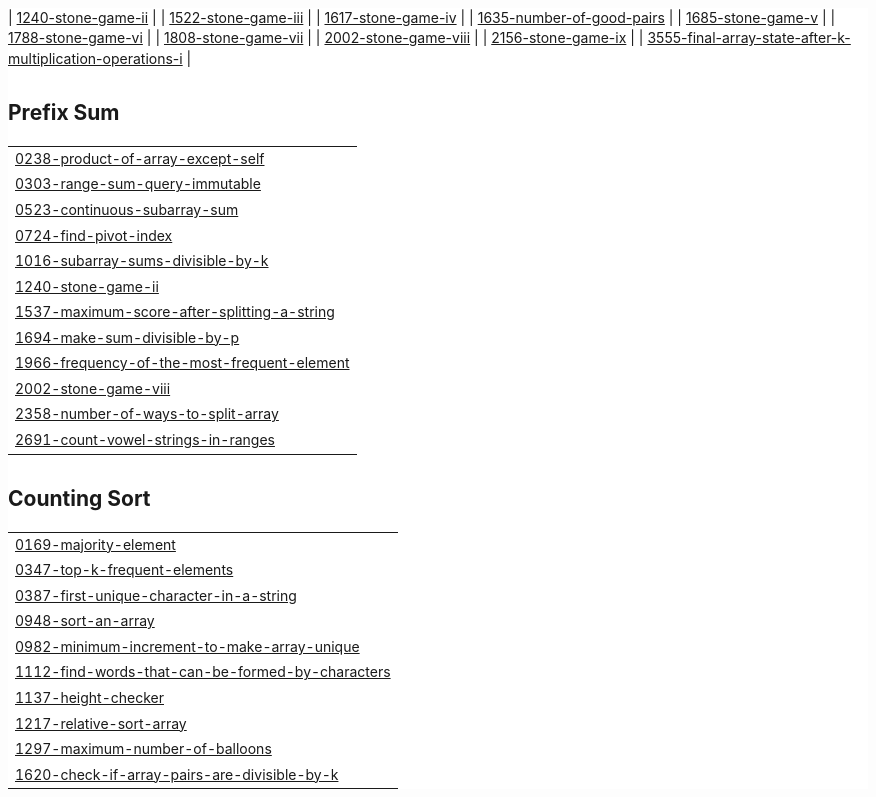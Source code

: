 | [1240-stone-game-ii](https://github.com/Gautam-Jangir8/LeetCode-Questions/tree/master/1240-stone-game-ii) |
| [1522-stone-game-iii](https://github.com/Gautam-Jangir8/LeetCode-Questions/tree/master/1522-stone-game-iii) |
| [1617-stone-game-iv](https://github.com/Gautam-Jangir8/LeetCode-Questions/tree/master/1617-stone-game-iv) |
| [1635-number-of-good-pairs](https://github.com/Gautam-Jangir8/LeetCode-Questions/tree/master/1635-number-of-good-pairs) |
| [1685-stone-game-v](https://github.com/Gautam-Jangir8/LeetCode-Questions/tree/master/1685-stone-game-v) |
| [1788-stone-game-vi](https://github.com/Gautam-Jangir8/LeetCode-Questions/tree/master/1788-stone-game-vi) |
| [1808-stone-game-vii](https://github.com/Gautam-Jangir8/LeetCode-Questions/tree/master/1808-stone-game-vii) |
| [2002-stone-game-viii](https://github.com/Gautam-Jangir8/LeetCode-Questions/tree/master/2002-stone-game-viii) |
| [2156-stone-game-ix](https://github.com/Gautam-Jangir8/LeetCode-Questions/tree/master/2156-stone-game-ix) |
| [3555-final-array-state-after-k-multiplication-operations-i](https://github.com/Gautam-Jangir8/LeetCode-Questions/tree/master/3555-final-array-state-after-k-multiplication-operations-i) |
## Prefix Sum
|  |
| ------- |
| [0238-product-of-array-except-self](https://github.com/Gautam-Jangir8/LeetCode-Questions/tree/master/0238-product-of-array-except-self) |
| [0303-range-sum-query-immutable](https://github.com/Gautam-Jangir8/LeetCode-Questions/tree/master/0303-range-sum-query-immutable) |
| [0523-continuous-subarray-sum](https://github.com/Gautam-Jangir8/LeetCode-Questions/tree/master/0523-continuous-subarray-sum) |
| [0724-find-pivot-index](https://github.com/Gautam-Jangir8/LeetCode-Questions/tree/master/0724-find-pivot-index) |
| [1016-subarray-sums-divisible-by-k](https://github.com/Gautam-Jangir8/LeetCode-Questions/tree/master/1016-subarray-sums-divisible-by-k) |
| [1240-stone-game-ii](https://github.com/Gautam-Jangir8/LeetCode-Questions/tree/master/1240-stone-game-ii) |
| [1537-maximum-score-after-splitting-a-string](https://github.com/Gautam-Jangir8/LeetCode-Questions/tree/master/1537-maximum-score-after-splitting-a-string) |
| [1694-make-sum-divisible-by-p](https://github.com/Gautam-Jangir8/LeetCode-Questions/tree/master/1694-make-sum-divisible-by-p) |
| [1966-frequency-of-the-most-frequent-element](https://github.com/Gautam-Jangir8/LeetCode-Questions/tree/master/1966-frequency-of-the-most-frequent-element) |
| [2002-stone-game-viii](https://github.com/Gautam-Jangir8/LeetCode-Questions/tree/master/2002-stone-game-viii) |
| [2358-number-of-ways-to-split-array](https://github.com/Gautam-Jangir8/LeetCode-Questions/tree/master/2358-number-of-ways-to-split-array) |
| [2691-count-vowel-strings-in-ranges](https://github.com/Gautam-Jangir8/LeetCode-Questions/tree/master/2691-count-vowel-strings-in-ranges) |
## Counting Sort
|  |
| ------- |
| [0169-majority-element](https://github.com/Gautam-Jangir8/LeetCode-Questions/tree/master/0169-majority-element) |
| [0347-top-k-frequent-elements](https://github.com/Gautam-Jangir8/LeetCode-Questions/tree/master/0347-top-k-frequent-elements) |
| [0387-first-unique-character-in-a-string](https://github.com/Gautam-Jangir8/LeetCode-Questions/tree/master/0387-first-unique-character-in-a-string) |
| [0948-sort-an-array](https://github.com/Gautam-Jangir8/LeetCode-Questions/tree/master/0948-sort-an-array) |
| [0982-minimum-increment-to-make-array-unique](https://github.com/Gautam-Jangir8/LeetCode-Questions/tree/master/0982-minimum-increment-to-make-array-unique) |
| [1112-find-words-that-can-be-formed-by-characters](https://github.com/Gautam-Jangir8/LeetCode-Questions/tree/master/1112-find-words-that-can-be-formed-by-characters) |
| [1137-height-checker](https://github.com/Gautam-Jangir8/LeetCode-Questions/tree/master/1137-height-checker) |
| [1217-relative-sort-array](https://github.com/Gautam-Jangir8/LeetCode-Questions/tree/master/1217-relative-sort-array) |
| [1297-maximum-number-of-balloons](https://github.com/Gautam-Jangir8/LeetCode-Questions/tree/master/1297-maximum-number-of-balloons) |
| [1620-check-if-array-pairs-are-divisible-by-k](https://github.com/Gautam-Jangir8/LeetCode-Questions/tree/master/1620-check-if-array-pairs-are-divisible-by-k) |